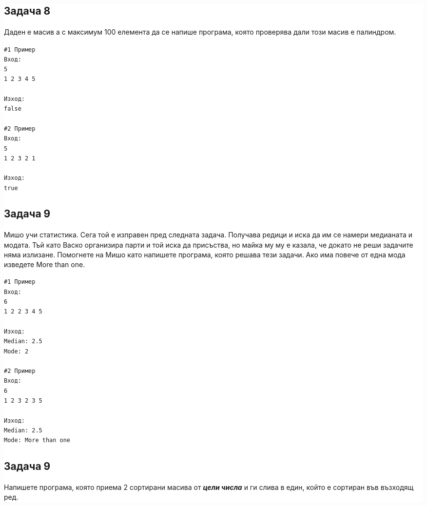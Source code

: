 ## Задача 8
Даден е масив a с максимум 100 елемента да се напише програма, която проверява дали този масив е палиндром.

```
#1 Пример
Вход:
5
1 2 3 4 5

Изход:
false

#2 Пример
Вход:
5
1 2 3 2 1

Изход:
true
```

## Задача 9
Мишо учи статистика. Сега той е изправен пред следната задача. Получава редици и иска да им се намери медианата и модата. Тъй като Васко организира парти  и той иска да присъства, но майка му му е казала, че докато не реши задачите няма излизане. Помогнете на Мишо като напишете програма, която решава тези задачи. Ако има повече от една мода изведете More than one.

```
#1 Пример
Вход:
6
1 2 2 3 4 5

Изход:
Median: 2.5
Mode: 2

#2 Пример
Вход:
6
1 2 3 2 3 5

Изход:
Median: 2.5
Mode: More than one
```

## Задача 9
Напишете програма, която приема 2 сортирани масива от ***цели числа*** и ги слива в един, който е сортиран във възходящ ред.
